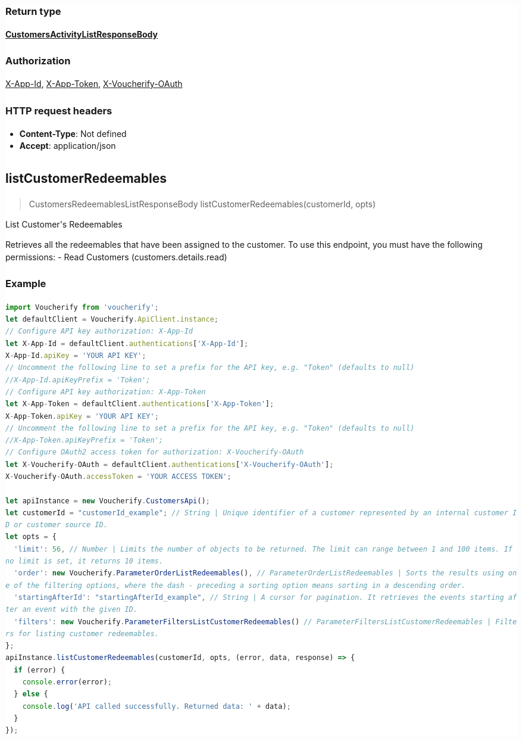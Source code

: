 ### Return type

[**CustomersActivityListResponseBody**](CustomersActivityListResponseBody.md)

### Authorization

[X-App-Id](../README.md#X-App-Id), [X-App-Token](../README.md#X-App-Token), [X-Voucherify-OAuth](../README.md#X-Voucherify-OAuth)

### HTTP request headers

- **Content-Type**: Not defined
- **Accept**: application/json


## listCustomerRedeemables

> CustomersRedeemablesListResponseBody listCustomerRedeemables(customerId, opts)

List Customer&#39;s Redeemables

Retrieves all the redeemables that have been assigned to the customer. To use this endpoint, you must have the following permissions: - Read Customers (customers.details.read)

### Example

```javascript
import Voucherify from 'voucherify';
let defaultClient = Voucherify.ApiClient.instance;
// Configure API key authorization: X-App-Id
let X-App-Id = defaultClient.authentications['X-App-Id'];
X-App-Id.apiKey = 'YOUR API KEY';
// Uncomment the following line to set a prefix for the API key, e.g. "Token" (defaults to null)
//X-App-Id.apiKeyPrefix = 'Token';
// Configure API key authorization: X-App-Token
let X-App-Token = defaultClient.authentications['X-App-Token'];
X-App-Token.apiKey = 'YOUR API KEY';
// Uncomment the following line to set a prefix for the API key, e.g. "Token" (defaults to null)
//X-App-Token.apiKeyPrefix = 'Token';
// Configure OAuth2 access token for authorization: X-Voucherify-OAuth
let X-Voucherify-OAuth = defaultClient.authentications['X-Voucherify-OAuth'];
X-Voucherify-OAuth.accessToken = 'YOUR ACCESS TOKEN';

let apiInstance = new Voucherify.CustomersApi();
let customerId = "customerId_example"; // String | Unique identifier of a customer represented by an internal customer ID or customer source ID.
let opts = {
  'limit': 56, // Number | Limits the number of objects to be returned. The limit can range between 1 and 100 items. If no limit is set, it returns 10 items.
  'order': new Voucherify.ParameterOrderListRedeemables(), // ParameterOrderListRedeemables | Sorts the results using one of the filtering options, where the dash - preceding a sorting option means sorting in a descending order.
  'startingAfterId': "startingAfterId_example", // String | A cursor for pagination. It retrieves the events starting after an event with the given ID.
  'filters': new Voucherify.ParameterFiltersListCustomerRedeemables() // ParameterFiltersListCustomerRedeemables | Filters for listing customer redeemables.
};
apiInstance.listCustomerRedeemables(customerId, opts, (error, data, response) => {
  if (error) {
    console.error(error);
  } else {
    console.log('API called successfully. Returned data: ' + data);
  }
});
```
